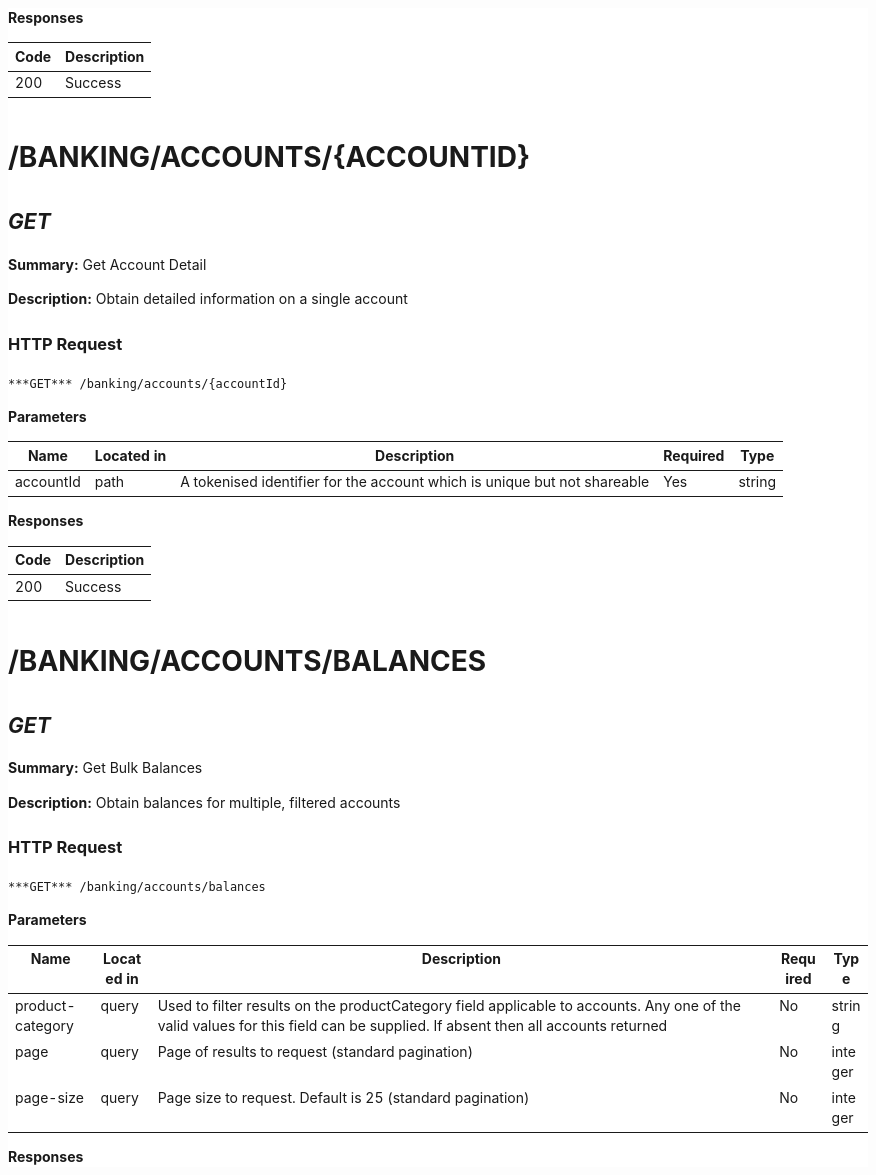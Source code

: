 **Responses**

| Code | Description |
| ---- | ----------- |
| 200 | Success |

# /BANKING/ACCOUNTS/{ACCOUNTID}
## ***GET*** 

**Summary:** Get Account Detail

**Description:** Obtain detailed information on a single account

### HTTP Request 
`***GET*** /banking/accounts/{accountId}` 

**Parameters**

| Name | Located in | Description | Required | Type |
| ---- | ---------- | ----------- | -------- | ---- |
| accountId | path | A tokenised identifier for the account which is unique but not shareable | Yes | string |

**Responses**

| Code | Description |
| ---- | ----------- |
| 200 | Success |

# /BANKING/ACCOUNTS/BALANCES
## ***GET*** 

**Summary:** Get Bulk Balances

**Description:** Obtain balances for multiple, filtered accounts

### HTTP Request 
`***GET*** /banking/accounts/balances` 

**Parameters**

| Name | Located in | Description | Required | Type |
| ---- | ---------- | ----------- | -------- | ---- |
| product-category | query | Used to filter results on the productCategory field applicable to accounts. Any one of the valid values for this field can be supplied. If absent then all accounts returned | No | string |
| page | query | Page of results to request (standard pagination) | No | integer |
| page-size | query | Page size to request. Default is 25 (standard pagination) | No | integer |

**Responses**
